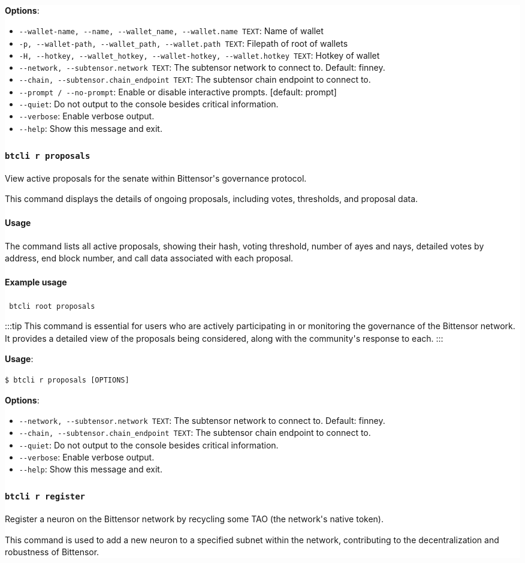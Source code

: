 **Options**:

* `--wallet-name, --name, --wallet_name, --wallet.name TEXT`: Name of wallet
* `-p, --wallet-path, --wallet_path, --wallet.path TEXT`: Filepath of root of wallets
* `-H, --hotkey, --wallet_hotkey, --wallet-hotkey, --wallet.hotkey TEXT`: Hotkey of wallet
* `--network, --subtensor.network TEXT`: The subtensor network to connect to. Default: finney.
* `--chain, --subtensor.chain_endpoint TEXT`: The subtensor chain endpoint to connect to.
* `--prompt / --no-prompt`: Enable or disable interactive prompts.  [default: prompt]
* `--quiet`: Do not output to the console besides critical information.
* `--verbose`: Enable verbose output.
* `--help`: Show this message and exit.

### `btcli r proposals`

View active proposals for the senate within Bittensor's governance protocol.

This command displays the details of ongoing proposals, including votes, thresholds, and proposal data.

#### Usage

The command lists all active proposals, showing their hash, voting threshold, number of ayes and nays, detailed
votes by address, end block number, and call data associated with each proposal.

#### Example usage

```bash
 btcli root proposals
```

:::tip
This command is essential for users who are actively participating in or monitoring the governance of the Bittensor network. It provides a detailed view of the proposals being considered, along with the community's response to each.
:::

**Usage**:

```console
$ btcli r proposals [OPTIONS]
```

**Options**:

* `--network, --subtensor.network TEXT`: The subtensor network to connect to. Default: finney.
* `--chain, --subtensor.chain_endpoint TEXT`: The subtensor chain endpoint to connect to.
* `--quiet`: Do not output to the console besides critical information.
* `--verbose`: Enable verbose output.
* `--help`: Show this message and exit.

### `btcli r register`

Register a neuron on the Bittensor network by recycling some TAO (the network's native token).

This command is used to add a new neuron to a specified subnet within the network, contributing to the
decentralization and robustness of Bittensor.

